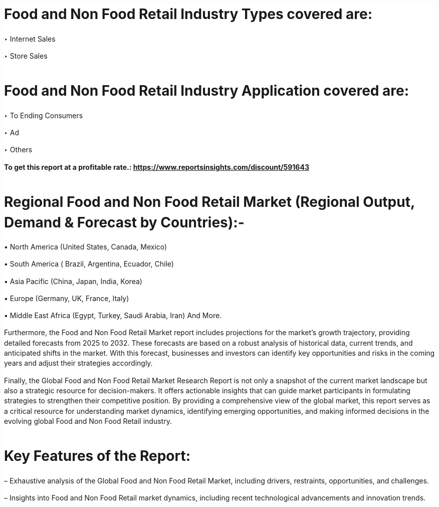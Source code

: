 # <strong>Food and Non Food Retail Industry Types covered are:</strong>

‣ Internet Sales

‣ Store Sales

# <strong>Food and Non Food Retail Industry Application covered are:</strong>

‣ To Ending Consumers

‣ Ad

‣ Others

<strong>To get this report at a profitable rate.: <a href=https://www.reportsinsights.com/discount/591643>https://www.reportsinsights.com/discount/591643</a></strong>

# <strong>Regional Food and Non Food Retail Market (Regional Output, Demand &amp; Forecast by Countries):-</strong>

• North America (United States, Canada, Mexico)

• South America ( Brazil, Argentina, Ecuador, Chile)

• Asia Pacific (China, Japan, India, Korea)

• Europe (Germany, UK, France, Italy)

• Middle East Africa (Egypt, Turkey, Saudi Arabia, Iran) And More.

Furthermore, the Food and Non Food Retail Market report includes projections for the market’s growth trajectory, providing detailed forecasts from 2025 to 2032. These forecasts are based on a robust analysis of historical data, current trends, and anticipated shifts in the market. With this forecast, businesses and investors can identify key opportunities and risks in the coming years and adjust their strategies accordingly.

Finally, the Global Food and Non Food Retail Market Research Report is not only a snapshot of the current market landscape but also a strategic resource for decision-makers. It offers actionable insights that can guide market participants in formulating strategies to strengthen their competitive position. By providing a comprehensive view of the global market, this report serves as a critical resource for understanding market dynamics, identifying emerging opportunities, and making informed decisions in the evolving global Food and Non Food Retail industry.

# <strong>Key Features of the Report:</strong>

– Exhaustive analysis of the Global Food and Non Food Retail Market, including drivers, restraints, opportunities, and challenges.

– Insights into Food and Non Food Retail market dynamics, including recent technological advancements and innovation trends.
